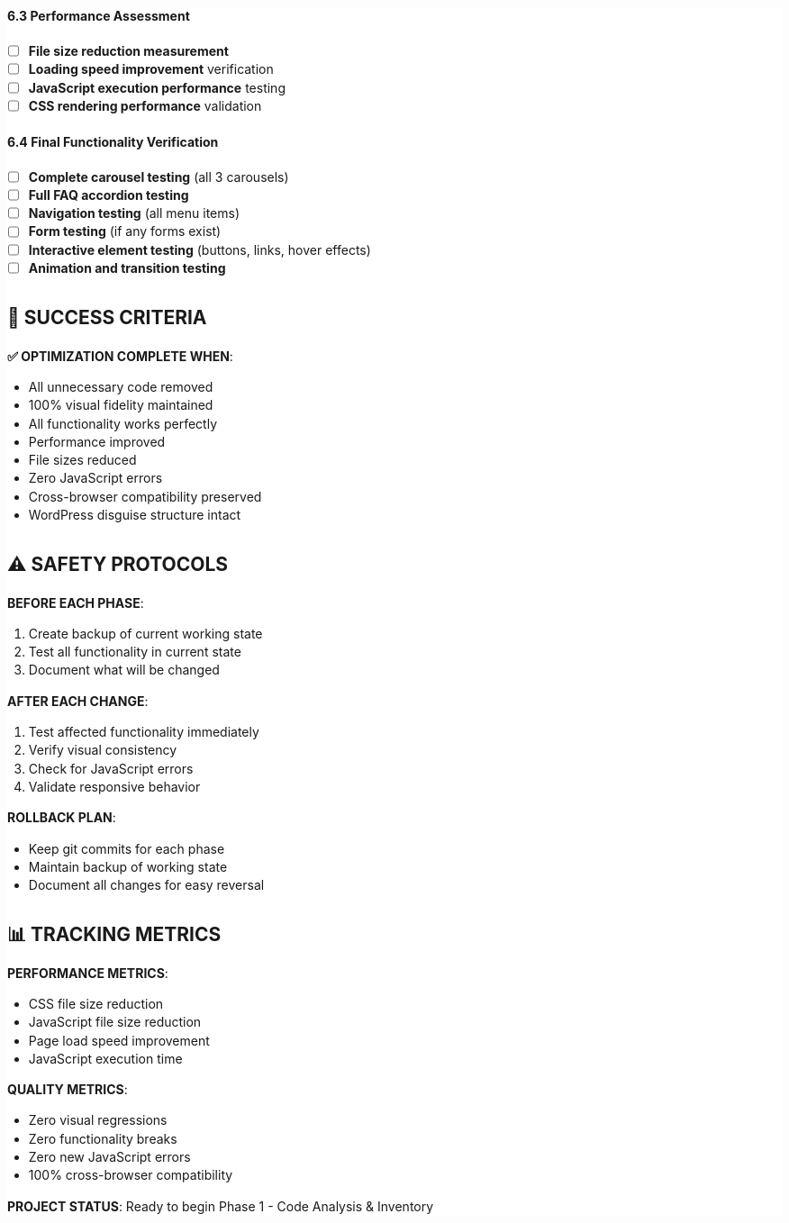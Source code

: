 #### 6.3 Performance Assessment
- [ ] **File size reduction measurement**
- [ ] **Loading speed improvement** verification
- [ ] **JavaScript execution performance** testing
- [ ] **CSS rendering performance** validation

#### 6.4 Final Functionality Verification
- [ ] **Complete carousel testing** (all 3 carousels)
- [ ] **Full FAQ accordion testing**
- [ ] **Navigation testing** (all menu items)
- [ ] **Form testing** (if any forms exist)
- [ ] **Interactive element testing** (buttons, links, hover effects)
- [ ] **Animation and transition testing**

## 🎯 SUCCESS CRITERIA

**✅ OPTIMIZATION COMPLETE WHEN**:
- All unnecessary code removed
- 100% visual fidelity maintained
- All functionality works perfectly
- Performance improved
- File sizes reduced
- Zero JavaScript errors
- Cross-browser compatibility preserved
- WordPress disguise structure intact

## ⚠️ SAFETY PROTOCOLS

**BEFORE EACH PHASE**:
1. Create backup of current working state
2. Test all functionality in current state
3. Document what will be changed

**AFTER EACH CHANGE**:
1. Test affected functionality immediately
2. Verify visual consistency
3. Check for JavaScript errors
4. Validate responsive behavior

**ROLLBACK PLAN**:
- Keep git commits for each phase
- Maintain backup of working state
- Document all changes for easy reversal

## 📊 TRACKING METRICS

**PERFORMANCE METRICS**:
- CSS file size reduction
- JavaScript file size reduction  
- Page load speed improvement
- JavaScript execution time

**QUALITY METRICS**:
- Zero visual regressions
- Zero functionality breaks
- Zero new JavaScript errors
- 100% cross-browser compatibility

**PROJECT STATUS**: Ready to begin Phase 1 - Code Analysis & Inventory
